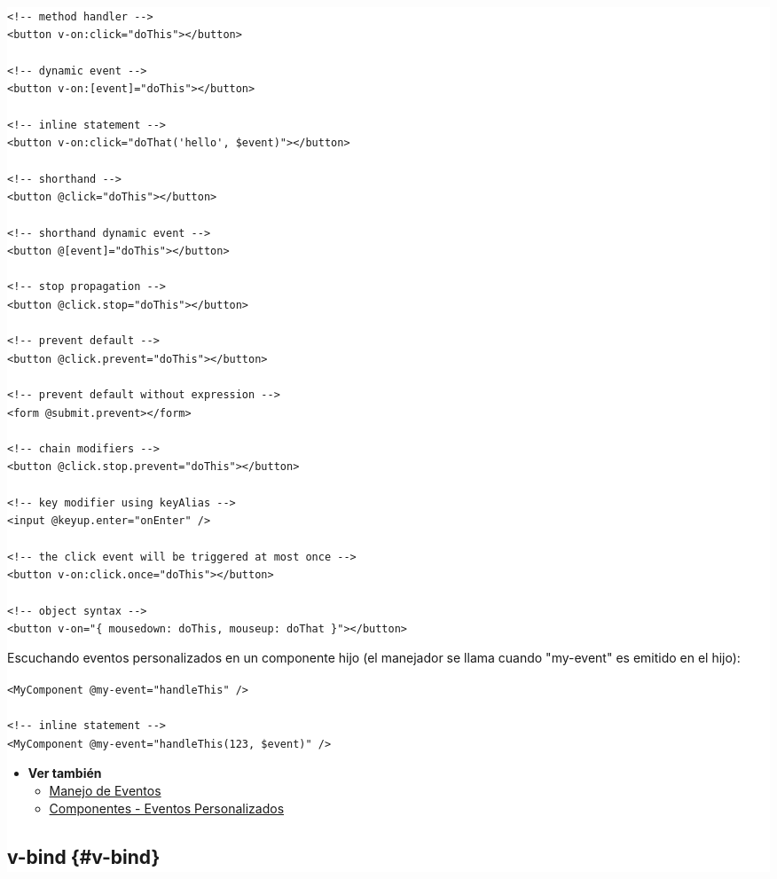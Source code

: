   ```vue-html
  <!-- method handler -->
  <button v-on:click="doThis"></button>

  <!-- dynamic event -->
  <button v-on:[event]="doThis"></button>

  <!-- inline statement -->
  <button v-on:click="doThat('hello', $event)"></button>

  <!-- shorthand -->
  <button @click="doThis"></button>

  <!-- shorthand dynamic event -->
  <button @[event]="doThis"></button>

  <!-- stop propagation -->
  <button @click.stop="doThis"></button>

  <!-- prevent default -->
  <button @click.prevent="doThis"></button>

  <!-- prevent default without expression -->
  <form @submit.prevent></form>

  <!-- chain modifiers -->
  <button @click.stop.prevent="doThis"></button>

  <!-- key modifier using keyAlias -->
  <input @keyup.enter="onEnter" />

  <!-- the click event will be triggered at most once -->
  <button v-on:click.once="doThis"></button>

  <!-- object syntax -->
  <button v-on="{ mousedown: doThis, mouseup: doThat }"></button>
  ```

  Escuchando eventos personalizados en un componente hijo (el manejador se llama cuando "my-event" es emitido en el hijo):

  ```vue-html
  <MyComponent @my-event="handleThis" />

  <!-- inline statement -->
  <MyComponent @my-event="handleThis(123, $event)" />
  ```

- **Ver también**
  - [Manejo de Eventos](/guide/essentials/event-handling)
  - [Componentes - Eventos Personalizados](/guide/essentials/component-basics#listening-to-events)

## v-bind {#v-bind}
